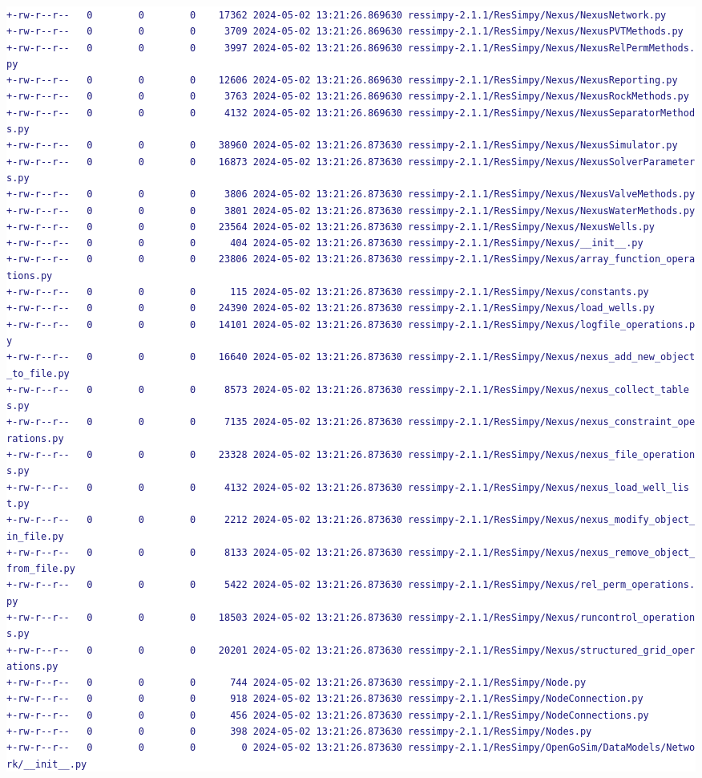 ```diff
+-rw-r--r--   0        0        0    17362 2024-05-02 13:21:26.869630 ressimpy-2.1.1/ResSimpy/Nexus/NexusNetwork.py
+-rw-r--r--   0        0        0     3709 2024-05-02 13:21:26.869630 ressimpy-2.1.1/ResSimpy/Nexus/NexusPVTMethods.py
+-rw-r--r--   0        0        0     3997 2024-05-02 13:21:26.869630 ressimpy-2.1.1/ResSimpy/Nexus/NexusRelPermMethods.py
+-rw-r--r--   0        0        0    12606 2024-05-02 13:21:26.869630 ressimpy-2.1.1/ResSimpy/Nexus/NexusReporting.py
+-rw-r--r--   0        0        0     3763 2024-05-02 13:21:26.869630 ressimpy-2.1.1/ResSimpy/Nexus/NexusRockMethods.py
+-rw-r--r--   0        0        0     4132 2024-05-02 13:21:26.869630 ressimpy-2.1.1/ResSimpy/Nexus/NexusSeparatorMethods.py
+-rw-r--r--   0        0        0    38960 2024-05-02 13:21:26.873630 ressimpy-2.1.1/ResSimpy/Nexus/NexusSimulator.py
+-rw-r--r--   0        0        0    16873 2024-05-02 13:21:26.873630 ressimpy-2.1.1/ResSimpy/Nexus/NexusSolverParameters.py
+-rw-r--r--   0        0        0     3806 2024-05-02 13:21:26.873630 ressimpy-2.1.1/ResSimpy/Nexus/NexusValveMethods.py
+-rw-r--r--   0        0        0     3801 2024-05-02 13:21:26.873630 ressimpy-2.1.1/ResSimpy/Nexus/NexusWaterMethods.py
+-rw-r--r--   0        0        0    23564 2024-05-02 13:21:26.873630 ressimpy-2.1.1/ResSimpy/Nexus/NexusWells.py
+-rw-r--r--   0        0        0      404 2024-05-02 13:21:26.873630 ressimpy-2.1.1/ResSimpy/Nexus/__init__.py
+-rw-r--r--   0        0        0    23806 2024-05-02 13:21:26.873630 ressimpy-2.1.1/ResSimpy/Nexus/array_function_operations.py
+-rw-r--r--   0        0        0      115 2024-05-02 13:21:26.873630 ressimpy-2.1.1/ResSimpy/Nexus/constants.py
+-rw-r--r--   0        0        0    24390 2024-05-02 13:21:26.873630 ressimpy-2.1.1/ResSimpy/Nexus/load_wells.py
+-rw-r--r--   0        0        0    14101 2024-05-02 13:21:26.873630 ressimpy-2.1.1/ResSimpy/Nexus/logfile_operations.py
+-rw-r--r--   0        0        0    16640 2024-05-02 13:21:26.873630 ressimpy-2.1.1/ResSimpy/Nexus/nexus_add_new_object_to_file.py
+-rw-r--r--   0        0        0     8573 2024-05-02 13:21:26.873630 ressimpy-2.1.1/ResSimpy/Nexus/nexus_collect_tables.py
+-rw-r--r--   0        0        0     7135 2024-05-02 13:21:26.873630 ressimpy-2.1.1/ResSimpy/Nexus/nexus_constraint_operations.py
+-rw-r--r--   0        0        0    23328 2024-05-02 13:21:26.873630 ressimpy-2.1.1/ResSimpy/Nexus/nexus_file_operations.py
+-rw-r--r--   0        0        0     4132 2024-05-02 13:21:26.873630 ressimpy-2.1.1/ResSimpy/Nexus/nexus_load_well_list.py
+-rw-r--r--   0        0        0     2212 2024-05-02 13:21:26.873630 ressimpy-2.1.1/ResSimpy/Nexus/nexus_modify_object_in_file.py
+-rw-r--r--   0        0        0     8133 2024-05-02 13:21:26.873630 ressimpy-2.1.1/ResSimpy/Nexus/nexus_remove_object_from_file.py
+-rw-r--r--   0        0        0     5422 2024-05-02 13:21:26.873630 ressimpy-2.1.1/ResSimpy/Nexus/rel_perm_operations.py
+-rw-r--r--   0        0        0    18503 2024-05-02 13:21:26.873630 ressimpy-2.1.1/ResSimpy/Nexus/runcontrol_operations.py
+-rw-r--r--   0        0        0    20201 2024-05-02 13:21:26.873630 ressimpy-2.1.1/ResSimpy/Nexus/structured_grid_operations.py
+-rw-r--r--   0        0        0      744 2024-05-02 13:21:26.873630 ressimpy-2.1.1/ResSimpy/Node.py
+-rw-r--r--   0        0        0      918 2024-05-02 13:21:26.873630 ressimpy-2.1.1/ResSimpy/NodeConnection.py
+-rw-r--r--   0        0        0      456 2024-05-02 13:21:26.873630 ressimpy-2.1.1/ResSimpy/NodeConnections.py
+-rw-r--r--   0        0        0      398 2024-05-02 13:21:26.873630 ressimpy-2.1.1/ResSimpy/Nodes.py
+-rw-r--r--   0        0        0        0 2024-05-02 13:21:26.873630 ressimpy-2.1.1/ResSimpy/OpenGoSim/DataModels/Network/__init__.py
```